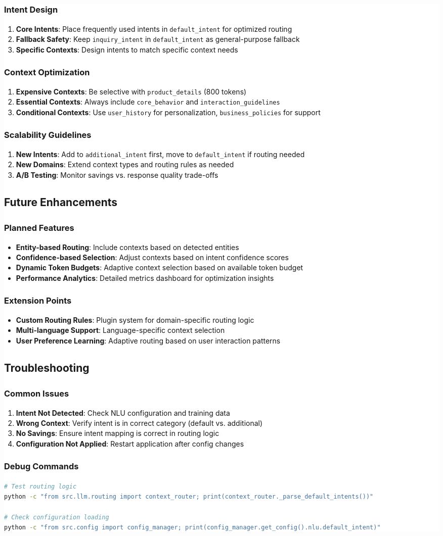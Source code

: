 ### Intent Design

1. **Core Intents**: Place frequently used intents in `default_intent` for optimized routing
2. **Fallback Safety**: Keep `inquiry_intent` in `default_intent` as general-purpose fallback
3. **Specific Contexts**: Design intents to match specific context needs

### Context Optimization

1. **Expensive Contexts**: Be selective with `product_details` (800 tokens)
2. **Essential Contexts**: Always include `core_behavior` and `interaction_guidelines`
3. **Conditional Contexts**: Use `user_history` for personalization, `business_policies` for support

### Scalability Guidelines

1. **New Intents**: Add to `additional_intent` first, move to `default_intent` if routing needed
2. **New Domains**: Extend context types and routing rules as needed
3. **A/B Testing**: Monitor savings vs. response quality trade-offs

## Future Enhancements

### Planned Features

- **Entity-based Routing**: Include contexts based on detected entities
- **Confidence-based Selection**: Adjust contexts based on intent confidence scores
- **Dynamic Token Budgets**: Adaptive context selection based on available token budget
- **Performance Analytics**: Detailed metrics dashboard for optimization insights

### Extension Points

- **Custom Routing Rules**: Plugin system for domain-specific routing logic
- **Multi-language Support**: Language-specific context selection
- **User Preference Learning**: Adaptive routing based on user interaction patterns

## Troubleshooting

### Common Issues

1. **Intent Not Detected**: Check NLU configuration and training data
2. **Wrong Context**: Verify intent is in correct category (default vs. additional)
3. **No Savings**: Ensure intent mapping is correct in routing logic
4. **Configuration Not Applied**: Restart application after config changes

### Debug Commands

```bash
# Test routing logic
python -c "from src.llm.routing import context_router; print(context_router._parse_default_intents())"

# Check configuration loading
python -c "from src.config import config_manager; print(config_manager.get_config().nlu.default_intent)"
```
